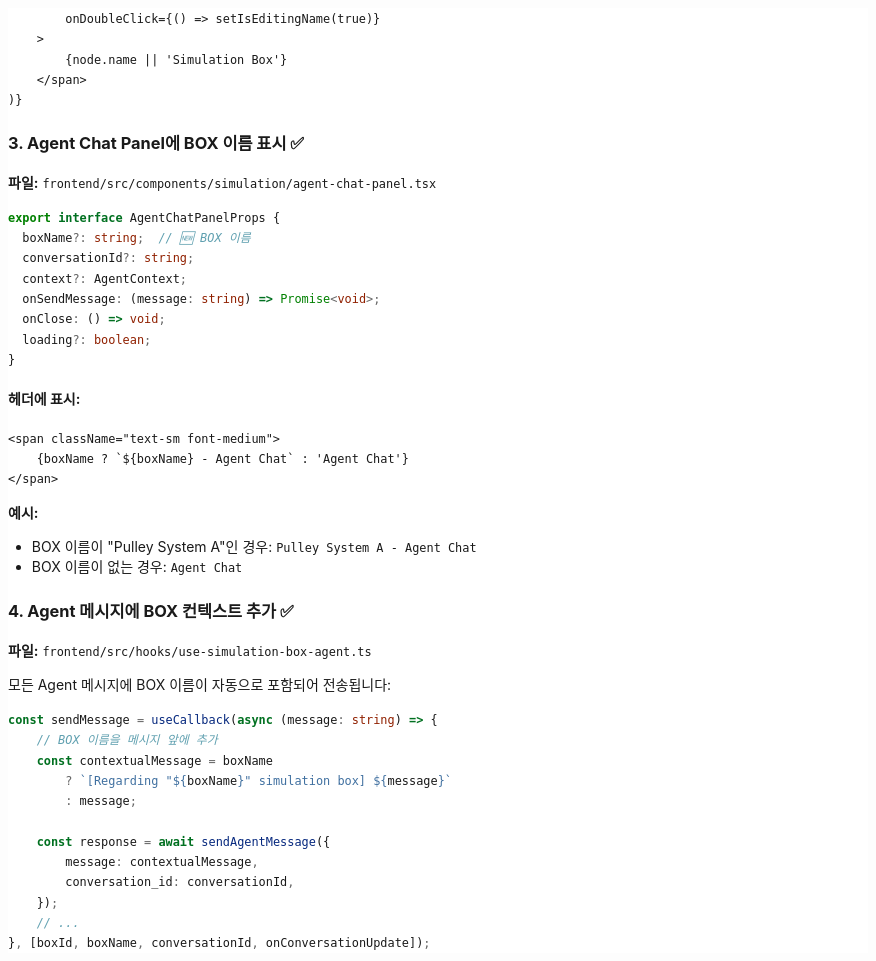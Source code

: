 ```tsx
        onDoubleClick={() => setIsEditingName(true)}
    >
        {node.name || 'Simulation Box'}
    </span>
)}
```

### 3. **Agent Chat Panel에 BOX 이름 표시** ✅

**파일:** `frontend/src/components/simulation/agent-chat-panel.tsx`

```typescript
export interface AgentChatPanelProps {
  boxName?: string;  // 🆕 BOX 이름
  conversationId?: string;
  context?: AgentContext;
  onSendMessage: (message: string) => Promise<void>;
  onClose: () => void;
  loading?: boolean;
}
```

#### 헤더에 표시:
```tsx
<span className="text-sm font-medium">
    {boxName ? `${boxName} - Agent Chat` : 'Agent Chat'}
</span>
```

**예시:**
- BOX 이름이 "Pulley System A"인 경우: `Pulley System A - Agent Chat`
- BOX 이름이 없는 경우: `Agent Chat`

### 4. **Agent 메시지에 BOX 컨텍스트 추가** ✅

**파일:** `frontend/src/hooks/use-simulation-box-agent.ts`

모든 Agent 메시지에 BOX 이름이 자동으로 포함되어 전송됩니다:

```typescript
const sendMessage = useCallback(async (message: string) => {
    // BOX 이름을 메시지 앞에 추가
    const contextualMessage = boxName 
        ? `[Regarding "${boxName}" simulation box] ${message}`
        : message;
    
    const response = await sendAgentMessage({
        message: contextualMessage,
        conversation_id: conversationId,
    });
    // ...
}, [boxId, boxName, conversationId, onConversationUpdate]);
```
